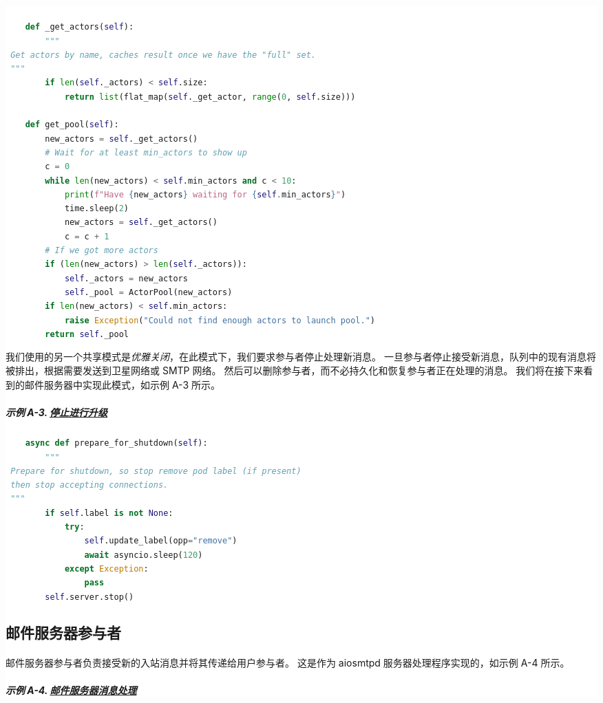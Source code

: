 ```py

    def _get_actors(self):
        """
 Get actors by name, caches result once we have the "full" set.
 """
        if len(self._actors) < self.size:
            return list(flat_map(self._get_actor, range(0, self.size)))

    def get_pool(self):
        new_actors = self._get_actors()
        # Wait for at least min_actors to show up
        c = 0
        while len(new_actors) < self.min_actors and c < 10:
            print(f"Have {new_actors} waiting for {self.min_actors}")
            time.sleep(2)
            new_actors = self._get_actors()
            c = c + 1
        # If we got more actors
        if (len(new_actors) > len(self._actors)):
            self._actors = new_actors
            self._pool = ActorPool(new_actors)
        if len(new_actors) < self.min_actors:
            raise Exception("Could not find enough actors to launch pool.")
        return self._pool
```

我们使用的另一个共享模式是*优雅关闭*，在此模式下，我们要求参与者停止处理新消息。 一旦参与者停止接受新消息，队列中的现有消息将被排出，根据需要发送到卫星网络或 SMTP 网络。 然后可以删除参与者，而不必持久化和恢复参与者正在处理的消息。 我们将在接下来看到的邮件服务器中实现此模式，如示例 A-3 所示。

##### 示例 A-3\. [停止进行升级](https://oreil.ly/0PAD1)

```py
    async def prepare_for_shutdown(self):
        """
 Prepare for shutdown, so stop remove pod label (if present) 
 then stop accepting connections.
 """
        if self.label is not None:
            try:
                self.update_label(opp="remove")
                await asyncio.sleep(120)
            except Exception:
                pass
        self.server.stop()
```

## 邮件服务器参与者

邮件服务器参与者负责接受新的入站消息并将其传递给用户参与者。 这是作为 aiosmtpd 服务器处理程序实现的，如示例 A-4 所示。

##### 示例 A-4\. [邮件服务器消息处理](https://oreil.ly/0PAD1)
